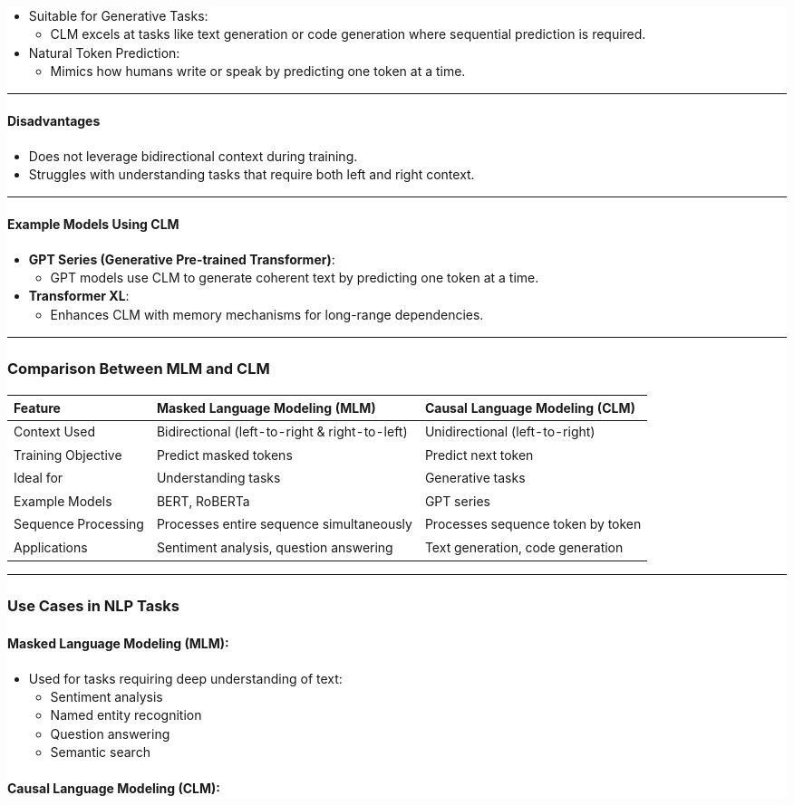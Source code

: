 - Suitable for Generative Tasks:
    - CLM excels at tasks like text generation or code generation where sequential prediction is required.
- Natural Token Prediction:
    - Mimics how humans write or speak by predicting one token at a time.

---

#### **Disadvantages**

- Does not leverage bidirectional context during training.
- Struggles with understanding tasks that require both left and right context.

---

#### **Example Models Using CLM**

- **GPT Series (Generative Pre-trained Transformer)**:
    - GPT models use CLM to generate coherent text by predicting one token at a time.
- **Transformer XL**:
    - Enhances CLM with memory mechanisms for long-range dependencies.

---

### **Comparison Between MLM and CLM**

| Feature | Masked Language Modeling (MLM) | Causal Language Modeling (CLM) |
| :-- | :-- | :-- |
| Context Used | Bidirectional (left-to-right \& right-to-left) | Unidirectional (left-to-right) |
| Training Objective | Predict masked tokens | Predict next token |
| Ideal for | Understanding tasks | Generative tasks |
| Example Models | BERT, RoBERTa | GPT series |
| Sequence Processing | Processes entire sequence simultaneously | Processes sequence token by token |
| Applications | Sentiment analysis, question answering | Text generation, code generation |

---

### Use Cases in NLP Tasks

#### Masked Language Modeling (MLM):

- Used for tasks requiring deep understanding of text:
    - Sentiment analysis
    - Named entity recognition
    - Question answering
    - Semantic search


#### Causal Language Modeling (CLM):
